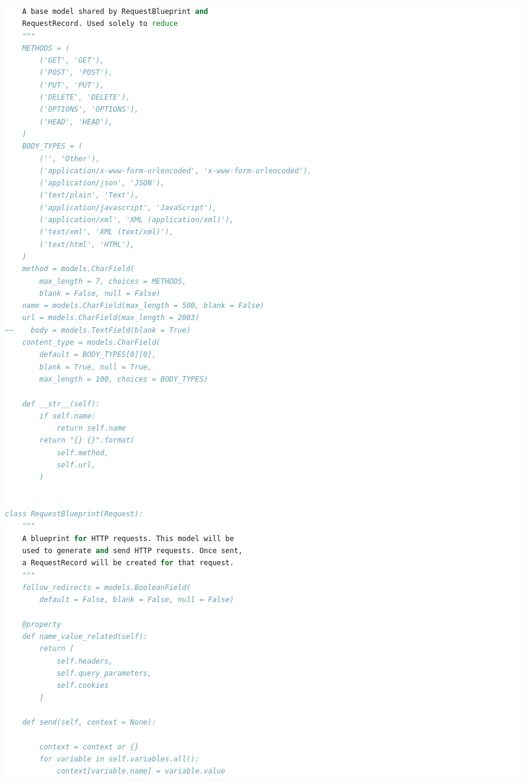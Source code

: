 ```python
    A base model shared by RequestBlueprint and
    RequestRecord. Used solely to reduce
    """
    METHODS = (
        ('GET', 'GET'),
        ('POST', 'POST'),
        ('PUT', 'PUT'),
        ('DELETE', 'DELETE'),
        ('OPTIONS', 'OPTIONS'),
        ('HEAD', 'HEAD'),
    )
    BODY_TYPES = (
        ('', 'Other'),
        ('application/x-www-form-urlencoded', 'x-www-form-urlencoded'),
        ('application/json', 'JSON'),
        ('text/plain', 'Text'),
        ('application/javascript', 'JavaScript'),
        ('application/xml', 'XML (application/xml)'),
        ('text/xml', 'XML (text/xml)'),
        ('text/html', 'HTML'),
    )
    method = models.CharField(
        max_length = 7, choices = METHODS,
        blank = False, null = False)
    name = models.CharField(max_length = 500, blank = False)
    url = models.CharField(max_length = 2083)
~~    body = models.TextField(blank = True)
    content_type = models.CharField(
        default = BODY_TYPES[0][0],
        blank = True, null = True,
        max_length = 100, choices = BODY_TYPES)

    def __str__(self):
        if self.name:
            return self.name
        return "{} {}".format(
            self.method,
            self.url,
        )


class RequestBlueprint(Request):
    """
    A blueprint for HTTP requests. This model will be
    used to generate and send HTTP requests. Once sent,
    a RequestRecord will be created for that request.
    """
    follow_redirects = models.BooleanField(
        default = False, blank = False, null = False)

    @property
    def name_value_related(self):
        return [
            self.headers,
            self.query_parameters,
            self.cookies
        ]

    def send(self, context = None):

        context = context or {}
        for variable in self.variables.all():
            context[variable.name] = variable.value
```